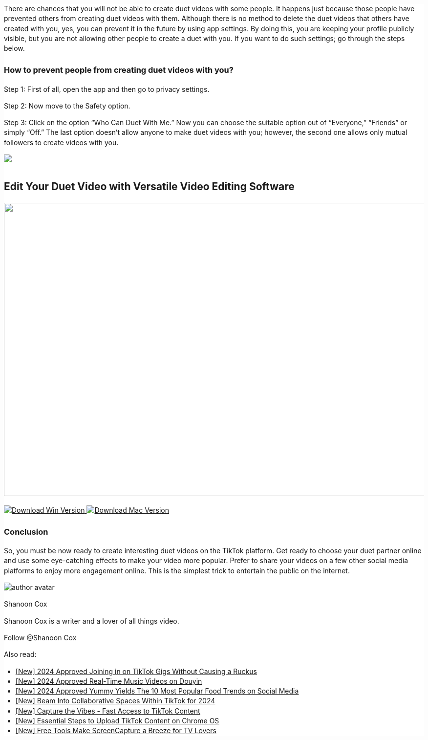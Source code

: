 There are chances that you will not be able to create duet videos with some people. It happens just because those people have prevented others from creating duet videos with them. Although there is no method to delete the duet videos that others have created with you, yes, you can prevent it in the future by using app settings. By doing this, you are keeping your profile publicly visible, but you are not allowing other people to create a duet with you. If you want to do such settings; go through the steps below.

### How to prevent people from creating duet videos with you?

Step 1: First of all, open the app and then go to privacy settings.

Step 2: Now move to the Safety option.

Step 3: Click on the option “Who Can Duet With Me.” Now you can choose the suitable option out of “Everyone,” “Friends” or simply “Off.” The last option doesn’t allow anyone to make duet videos with you; however, the second one allows only mutual followers to create videos with you.


<a href="https://secure.2checkout.com/order/checkout.php?PRODS=3546200&QTY=1&AFFILIATE=108875&CART=1"><img src="http://www.binteko.com/sites/default/files/banner01_468x60a.gif" border="0"></a>

## Edit Your Duet Video with Versatile Video Editing Software


<a href="https://appsumo.8odi.net/c/5597632/2068411/7443" target="_top" id="2068411"><img src="//a.impactradius-go.com/display-ad/7443-2068411" border="0" alt="" width="1200" height="600"/></a><img height="0" width="0" src="https://appsumo.8odi.net/i/5597632/2068411/7443" style="position:absolute;visibility:hidden;" border="0" />

[![Download Win Version](https://images.wondershare.com/filmora/guide/download-btn-win.jpg) ](https://tools.techidaily.com/wondershare/filmora/download/) [![Download Mac Version](https://images.wondershare.com/filmora/guide/download-btn-mac.jpg) ](https://tools.techidaily.com/wondershare/filmora/download/)

### Conclusion

So, you must be now ready to create interesting duet videos on the TikTok platform. Get ready to choose your duet partner online and use some eye-catching effects to make your video more popular. Prefer to share your videos on a few other social media platforms to enjoy more engagement online. This is the simplest trick to entertain the public on the internet.

![author avatar](https://images.wondershare.com/filmora/article-images/shannon-cox.jpg)

Shanoon Cox

Shanoon Cox is a writer and a lover of all things video.

Follow @Shanoon Cox

<span class="atpl-alsoreadstyle">Also read:</span>
<div><ul>
<li><a href="https://tiktok-clips.techidaily.com/new-2024-approved-joining-in-on-tiktok-gigs-without-causing-a-ruckus/"><u>[New] 2024 Approved  Joining in on TikTok Gigs Without Causing a Ruckus</u></a></li>
<li><a href="https://tiktok-clips.techidaily.com/new-2024-approved-real-time-music-videos-on-douyin/"><u>[New] 2024 Approved  Real-Time Music Videos on Douyin</u></a></li>
<li><a href="https://tiktok-clips.techidaily.com/new-2024-approved-yummy-yields-the-10-most-popular-food-trends-on-social-media/"><u>[New] 2024 Approved  Yummy Yields  The 10 Most Popular Food Trends on Social Media</u></a></li>
<li><a href="https://tiktok-clips.techidaily.com/new-beam-into-collaborative-spaces-within-tiktok-for-2024/"><u>[New] Beam Into Collaborative Spaces Within TikTok for 2024</u></a></li>
<li><a href="https://tiktok-clips.techidaily.com/new-capture-the-vibes-fast-access-to-tiktok-content/"><u>[New] Capture the Vibes - Fast Access to TikTok Content</u></a></li>
<li><a href="https://tiktok-clips.techidaily.com/new-essential-steps-to-upload-tiktok-content-on-chrome-os/"><u>[New] Essential Steps to Upload TikTok Content on Chrome OS</u></a></li>
<li><a href="https://remote-screen-capture.techidaily.com/new-free-tools-make-screencapture-a-breeze-for-tv-lovers/"><u>[New] Free Tools Make ScreenCapture a Breeze for TV Lovers</u></a></li>